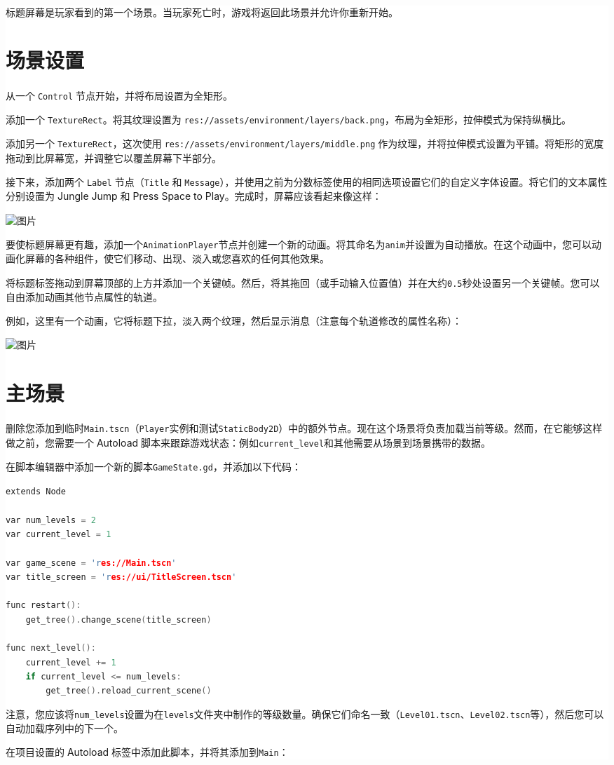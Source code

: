 标题屏幕是玩家看到的第一个场景。当玩家死亡时，游戏将返回此场景并允许你重新开始。

# 场景设置

从一个 `Control` 节点开始，并将布局设置为全矩形。

添加一个 `TextureRect`。将其纹理设置为 `res://assets/environment/layers/back.png`，布局为全矩形，拉伸模式为保持纵横比。

添加另一个 `TextureRect`，这次使用 `res://assets/environment/layers/middle.png` 作为纹理，并将拉伸模式设置为平铺。将矩形的宽度拖动到比屏幕宽，并调整它以覆盖屏幕下半部分。

接下来，添加两个 `Label` 节点（`Title` 和 `Message`），并使用之前为分数标签使用的相同选项设置它们的自定义字体设置。将它们的文本属性分别设置为 Jungle Jump 和 Press Space to Play。完成时，屏幕应该看起来像这样：

![图片](img/00133.jpeg)

要使标题屏幕更有趣，添加一个`AnimationPlayer`节点并创建一个新的动画。将其命名为`anim`并设置为自动播放。在这个动画中，您可以动画化屏幕的各种组件，使它们移动、出现、淡入或您喜欢的任何其他效果。

将标题标签拖动到屏幕顶部的上方并添加一个关键帧。然后，将其拖回（或手动输入位置值）并在大约`0.5`秒处设置另一个关键帧。您可以自由添加动画其他节点属性的轨道。

例如，这里有一个动画，它将标题下拉，淡入两个纹理，然后显示消息（注意每个轨道修改的属性名称）：

![图片](img/00134.jpeg)

# 主场景

删除您添加到临时`Main.tscn`（`Player`实例和测试`StaticBody2D`）中的额外节点。现在这个场景将负责加载当前等级。然而，在它能够这样做之前，您需要一个 Autoload 脚本来跟踪游戏状态：例如`current_level`和其他需要从场景到场景携带的数据。

在脚本编辑器中添加一个新的脚本`GameState.gd`，并添加以下代码：

```cpp
extends Node

var num_levels = 2
var current_level = 1

var game_scene = 'res://Main.tscn'
var title_screen = 'res://ui/TitleScreen.tscn'

func restart():
    get_tree().change_scene(title_screen)

func next_level():
    current_level += 1
    if current_level <= num_levels:
        get_tree().reload_current_scene()
```

注意，您应该将`num_levels`设置为在`levels`文件夹中制作的等级数量。确保它们命名一致（`Level01.tscn`、`Level02.tscn`等），然后您可以自动加载序列中的下一个。

在项目设置的 Autoload 标签中添加此脚本，并将其添加到`Main`：
